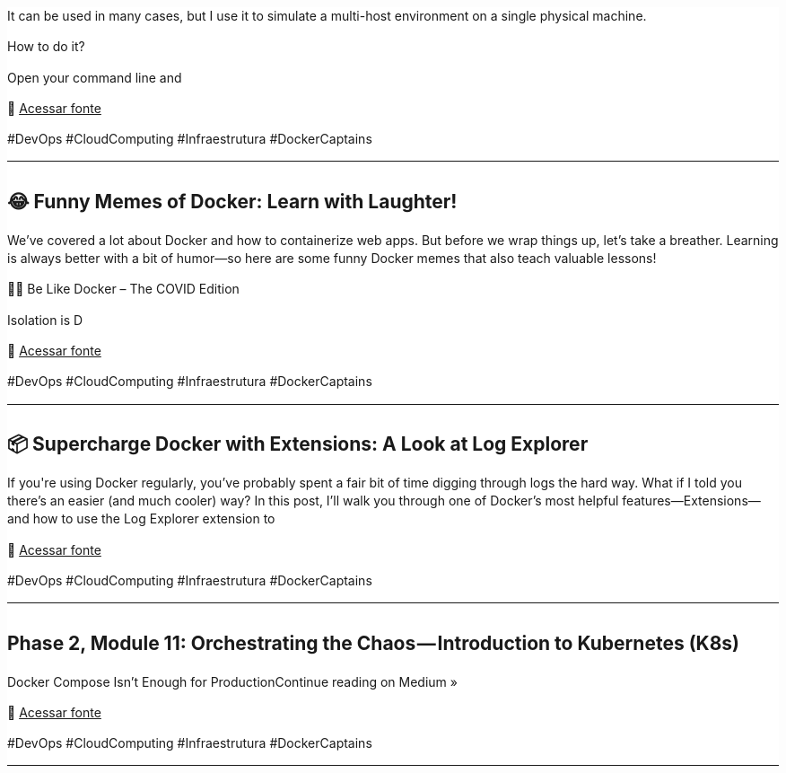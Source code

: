 It can be used in many cases, but I use it to simulate a multi-host environment on a single physical machine.

  
  
  How to do it?

Open your command line and

🔗 [Acessar fonte](https://dev.to/locnguyenpv/docker-in-docker-dind-1n18)

#DevOps #CloudComputing #Infraestrutura #DockerCaptains

---

## 😂 Funny Memes of Docker: Learn with Laughter!
We’ve covered a lot about Docker and how to containerize web apps. But before we wrap things up, let’s take a breather.
Learning is always better with a bit of humor—so here are some funny Docker memes that also teach valuable lessons!

  
  
  🧍‍♂️ Be Like Docker – The COVID Edition

Isolation is D

🔗 [Acessar fonte](https://dev.to/sovannaro/funny-memes-of-docker-learn-with-laughter-1o8m)

#DevOps #CloudComputing #Infraestrutura #DockerCaptains

---

## 📦 Supercharge Docker with Extensions: A Look at Log Explorer
If you're using Docker regularly, you’ve probably spent a fair bit of time digging through logs the hard way. What if I told you there’s an easier (and much cooler) way?
In this post, I’ll walk you through one of Docker’s most helpful features—Extensions—and how to use the Log Explorer extension to

🔗 [Acessar fonte](https://dev.to/sovannaro/supercharge-docker-with-extensions-a-look-at-log-explorer-3k0h)

#DevOps #CloudComputing #Infraestrutura #DockerCaptains

---

## Phase 2, Module 11: Orchestrating the Chaos — Introduction to Kubernetes (K8s)
Docker Compose Isn’t Enough for ProductionContinue reading on Medium »

🔗 [Acessar fonte](https://medium.com/@pratheekastro3/phase-2-module-11-orchestrating-the-chaos-introduction-to-kubernetes-k8s-415741877dbd?source=rss------docker-5)

#DevOps #CloudComputing #Infraestrutura #DockerCaptains

---
